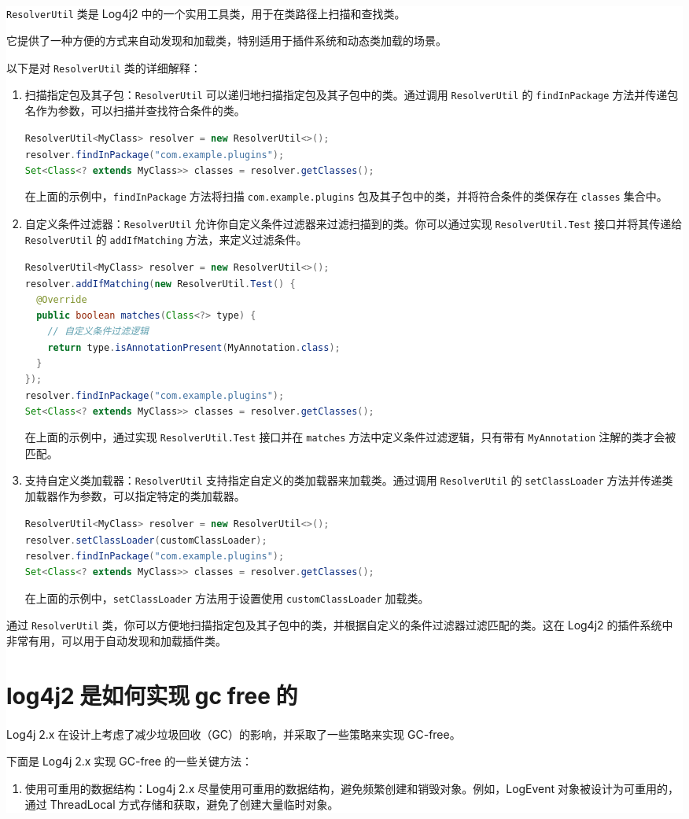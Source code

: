 `ResolverUtil` 类是 Log4j2 中的一个实用工具类，用于在类路径上扫描和查找类。

它提供了一种方便的方式来自动发现和加载类，特别适用于插件系统和动态类加载的场景。

以下是对 `ResolverUtil` 类的详细解释：

1. 扫描指定包及其子包：`ResolverUtil` 可以递归地扫描指定包及其子包中的类。通过调用 `ResolverUtil` 的 `findInPackage` 方法并传递包名作为参数，可以扫描并查找符合条件的类。

   ```java
   ResolverUtil<MyClass> resolver = new ResolverUtil<>();
   resolver.findInPackage("com.example.plugins");
   Set<Class<? extends MyClass>> classes = resolver.getClasses();
   ```

   在上面的示例中，`findInPackage` 方法将扫描 `com.example.plugins` 包及其子包中的类，并将符合条件的类保存在 `classes` 集合中。

2. 自定义条件过滤器：`ResolverUtil` 允许你自定义条件过滤器来过滤扫描到的类。你可以通过实现 `ResolverUtil.Test` 接口并将其传递给 `ResolverUtil` 的 `addIfMatching` 方法，来定义过滤条件。

   ```java
   ResolverUtil<MyClass> resolver = new ResolverUtil<>();
   resolver.addIfMatching(new ResolverUtil.Test() {
     @Override
     public boolean matches(Class<?> type) {
       // 自定义条件过滤逻辑
       return type.isAnnotationPresent(MyAnnotation.class);
     }
   });
   resolver.findInPackage("com.example.plugins");
   Set<Class<? extends MyClass>> classes = resolver.getClasses();
   ```

   在上面的示例中，通过实现 `ResolverUtil.Test` 接口并在 `matches` 方法中定义条件过滤逻辑，只有带有 `MyAnnotation` 注解的类才会被匹配。

3. 支持自定义类加载器：`ResolverUtil` 支持指定自定义的类加载器来加载类。通过调用 `ResolverUtil` 的 `setClassLoader` 方法并传递类加载器作为参数，可以指定特定的类加载器。

   ```java
   ResolverUtil<MyClass> resolver = new ResolverUtil<>();
   resolver.setClassLoader(customClassLoader);
   resolver.findInPackage("com.example.plugins");
   Set<Class<? extends MyClass>> classes = resolver.getClasses();
   ```

   在上面的示例中，`setClassLoader` 方法用于设置使用 `customClassLoader` 加载类。

通过 `ResolverUtil` 类，你可以方便地扫描指定包及其子包中的类，并根据自定义的条件过滤器过滤匹配的类。这在 Log4j2 的插件系统中非常有用，可以用于自动发现和加载插件类。

# log4j2 是如何实现 gc free 的

Log4j 2.x 在设计上考虑了减少垃圾回收（GC）的影响，并采取了一些策略来实现 GC-free。

下面是 Log4j 2.x 实现 GC-free 的一些关键方法：

1. 使用可重用的数据结构：Log4j 2.x 尽量使用可重用的数据结构，避免频繁创建和销毁对象。例如，LogEvent 对象被设计为可重用的，通过 ThreadLocal 方式存储和获取，避免了创建大量临时对象。
